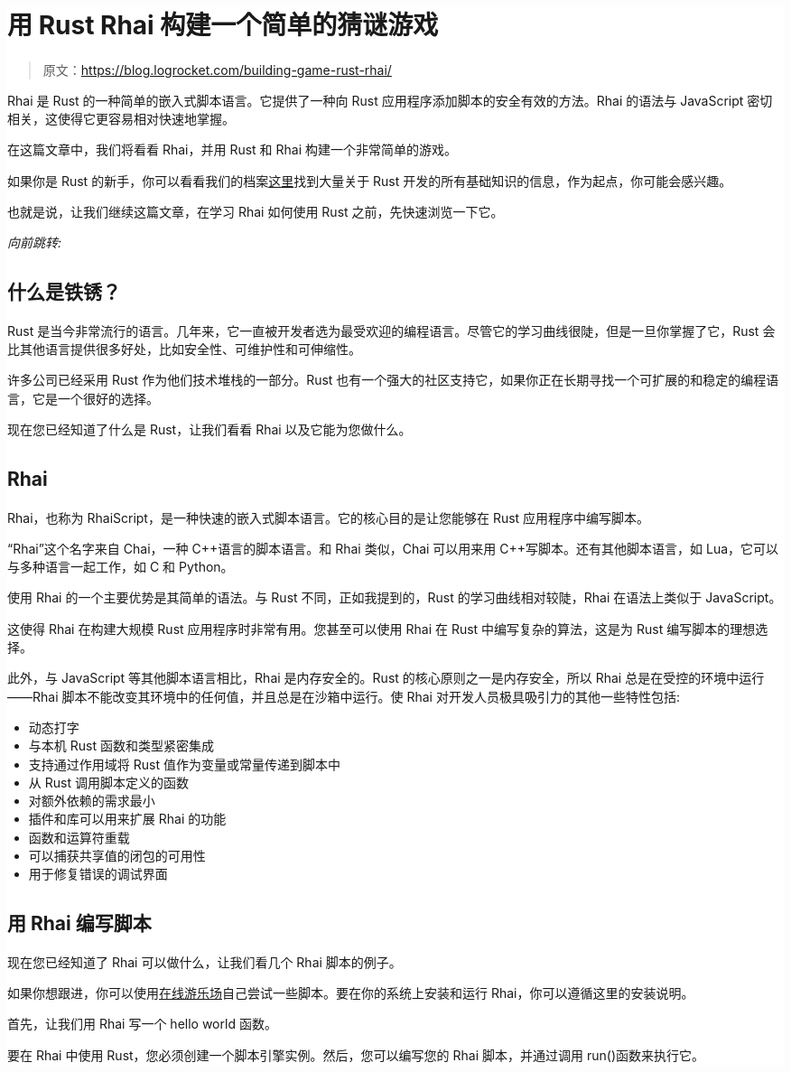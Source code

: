 # 用 Rust Rhai 构建一个简单的猜谜游戏

> 原文：<https://blog.logrocket.com/building-game-rust-rhai/>

Rhai 是 Rust 的一种简单的嵌入式脚本语言。它提供了一种向 Rust 应用程序添加脚本的安全有效的方法。Rhai 的语法与 JavaScript 密切相关，这使得它更容易相对快速地掌握。

在这篇文章中，我们将看看 Rhai，并用 Rust 和 Rhai 构建一个非常简单的游戏。

如果你是 Rust 的新手，你可以看看我们的档案[这里](https://blog.logrocket.com/tag/rust/)找到大量关于 Rust 开发的所有基础知识的信息，作为起点，你可能会感兴趣。

也就是说，让我们继续这篇文章，在学习 Rhai 如何使用 Rust 之前，先快速浏览一下它。

*向前跳转:*

## 什么是铁锈？

Rust 是当今非常流行的语言。几年来，它一直被开发者选为最受欢迎的编程语言。尽管它的学习曲线很陡，但是一旦你掌握了它，Rust 会比其他语言提供很多好处，比如安全性、可维护性和可伸缩性。

许多公司已经采用 Rust 作为他们技术堆栈的一部分。Rust 也有一个强大的社区支持它，如果你正在长期寻找一个可扩展的和稳定的编程语言，它是一个很好的选择。

现在您已经知道了什么是 Rust，让我们看看 Rhai 以及它能为您做什么。

## Rhai

Rhai，也称为 RhaiScript，是一种快速的嵌入式脚本语言。它的核心目的是让您能够在 Rust 应用程序中编写脚本。

“Rhai”这个名字来自 Chai，一种 C++语言的脚本语言。和 Rhai 类似，Chai 可以用来用 C++写脚本。还有其他脚本语言，如 Lua，它可以与多种语言一起工作，如 C 和 Python。

使用 Rhai 的一个主要优势是其简单的语法。与 Rust 不同，正如我提到的，Rust 的学习曲线相对较陡，Rhai 在语法上类似于 JavaScript。

这使得 Rhai 在构建大规模 Rust 应用程序时非常有用。您甚至可以使用 Rhai 在 Rust 中编写复杂的算法，这是为 Rust 编写脚本的理想选择。

此外，与 JavaScript 等其他脚本语言相比，Rhai 是内存安全的。Rust 的核心原则之一是内存安全，所以 Rhai 总是在受控的环境中运行——Rhai 脚本不能改变其环境中的任何值，并且总是在沙箱中运行。使 Rhai 对开发人员极具吸引力的其他一些特性包括:

*   动态打字
*   与本机 Rust 函数和类型紧密集成
*   支持通过作用域将 Rust 值作为变量或常量传递到脚本中
*   从 Rust 调用脚本定义的函数
*   对额外依赖的需求最小
*   插件和库可以用来扩展 Rhai 的功能
*   函数和运算符重载
*   可以捕获共享值的闭包的可用性
*   用于修复错误的调试界面

## 用 Rhai 编写脚本

现在您已经知道了 Rhai 可以做什么，让我们看几个 Rhai 脚本的例子。

如果你想跟进，你可以使用[在线游乐场](https://rhai.rs/playground/stable/)自己尝试一些脚本。要在你的系统上安装和运行 Rhai，你可以遵循这里的安装说明。

首先，让我们用 Rhai 写一个 hello world 函数。

要在 Rhai 中使用 Rust，您必须创建一个脚本引擎实例。然后，您可以编写您的 Rhai 脚本，并通过调用 run()函数来执行它。
